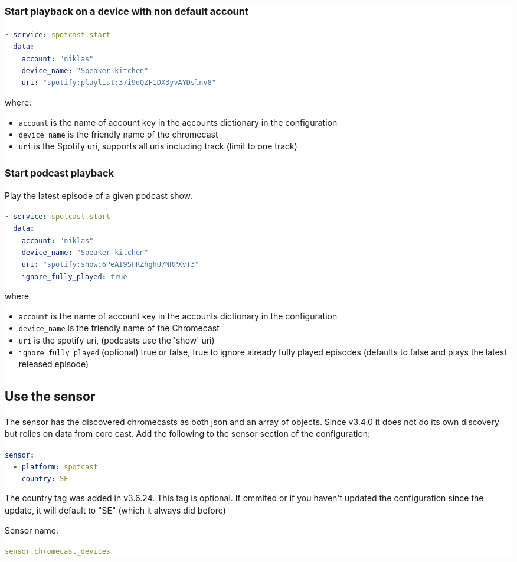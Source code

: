 ### Start playback on a device with non default account

```yaml
- service: spotcast.start
  data:
    account: "niklas"
    device_name: "Speaker kitchen"
    uri: "spotify:playlist:37i9dQZF1DX3yvAYDslnv8"
```

where:

* `account` is the name of account key in the accounts dictionary in the configuration
* `device_name` is the friendly name of the chromecast
* `uri` is the Spotify uri, supports all uris including track (limit to one track)

### Start podcast playback

Play the latest episode of a given podcast show.

```yaml
- service: spotcast.start
  data:
    account: "niklas"
    device_name: "Speaker kitchen"
    uri: "spotify:show:6PeAI9SHRZhghU7NRPXvT3"
    ignore_fully_played: true
```

where

* `account` is the name of account key in the accounts dictionary in the configuration
* `device_name` is the friendly name of the Chromecast
* `uri` is the spotify uri, (podcasts use the 'show' uri)
* `ignore_fully_played` (optional) true or false, true to ignore already fully played episodes (defaults to false and plays the latest released episode)

## Use the sensor

The sensor has the discovered chromecasts as both json and an array of objects.
Since v3.4.0 it does not do its own discovery but relies on data from core cast.
Add the following to the sensor section of the configuration:

```yaml
sensor:
  - platform: spotcast
    country: SE
```

The country tag was added in v3.6.24. This tag is optional. If ommited or if you haven't updated the configuration since the update, it will default to "SE" (which it always did before)

Sensor name:

```yaml
sensor.chromecast_devices
```
